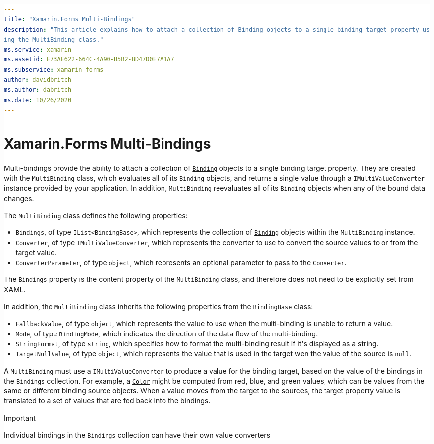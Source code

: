 ```yaml
---
title: "Xamarin.Forms Multi-Bindings"
description: "This article explains how to attach a collection of Binding objects to a single binding target property using the MultiBinding class."
ms.service: xamarin
ms.assetid: E73AE622-664C-4A90-B5B2-BD47D0E7A1A7
ms.subservice: xamarin-forms
author: davidbritch
ms.author: dabritch
ms.date: 10/26/2020
---
```


# Xamarin.Forms Multi-Bindings

Multi-bindings provide the ability to attach a collection of [`Binding`](xref:Xamarin.Forms.Binding) objects to a single binding target property. They are created with the `MultiBinding` class, which evaluates all of its `Binding` objects, and returns a single value through a `IMultiValueConverter` instance provided by your application. In addition, `MultiBinding` reevaluates all of its `Binding` objects when any of the bound data changes.

The `MultiBinding` class defines the following properties:

- `Bindings`, of type `IList<BindingBase>`, which represents the collection of [`Binding`](xref:Xamarin.Forms.Binding) objects within the `MultiBinding` instance.
- `Converter`, of type `IMultiValueConverter`, which represents the converter to use to convert the source values to or from the target value.
- `ConverterParameter`, of type `object`, which represents an optional parameter to pass to the `Converter`.

The `Bindings` property is the content property of the `MultiBinding` class, and therefore does not need to be explicitly set from XAML.

In addition, the `MultiBinding` class inherits the following properties from the `BindingBase` class:

- `FallbackValue`, of type `object`, which represents the value to use when the multi-binding is unable to return a value.
- `Mode`, of type [`BindingMode`](xref:Xamarin.Forms.BindingMode), which indicates the direction of the data flow of the multi-binding.
- `StringFormat`, of type `string`, which specifies how to format the multi-binding result if it's displayed as a string.
- `TargetNullValue`, of type `object`, which represents the value that is used in the target wen the value of the source is `null`.

A `MultiBinding` must use a `IMultiValueConverter` to produce a value for the binding target, based on the value of the bindings in the `Bindings` collection. For example, a [`Color`](xref:Xamarin.Forms.Color) might be computed from red, blue, and green values, which can be values from the same or different binding source objects. When a value moves from the target to the sources, the target property value is translated to a set of values that are fed back into the bindings.

> [!IMPORTANT]
> Individual bindings in the `Bindings` collection can have their own value converters.

